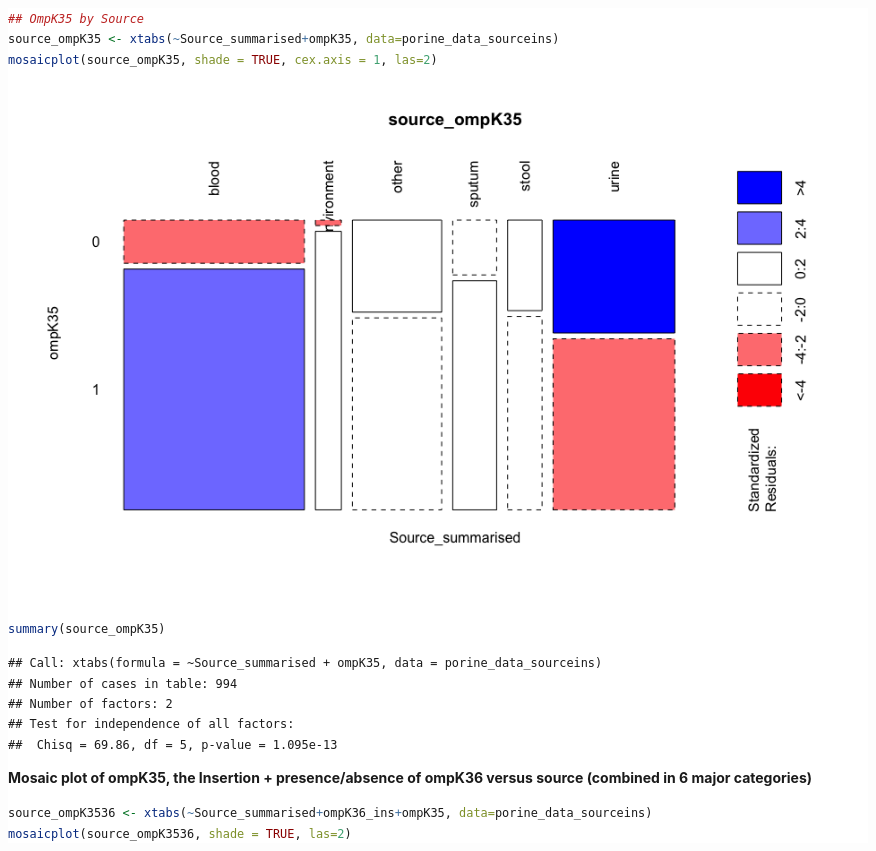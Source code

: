 ```r
## OmpK35 by Source
source_ompK35 <- xtabs(~Source_summarised+ompK35, data=porine_data_sourceins)
mosaicplot(source_ompK35, shade = TRUE, cex.axis = 1, las=2)
```

![](../images/KPassoc_unnamed-chunk-12-2.png)

```r
summary(source_ompK35)
```

```
## Call: xtabs(formula = ~Source_summarised + ompK35, data = porine_data_sourceins)
## Number of cases in table: 994 
## Number of factors: 2 
## Test for independence of all factors:
## 	Chisq = 69.86, df = 5, p-value = 1.095e-13
```

**Mosaic plot of ompK35, the Insertion + presence/absence of ompK36 versus source (combined in 6 major categories)**


```r
source_ompK3536 <- xtabs(~Source_summarised+ompK36_ins+ompK35, data=porine_data_sourceins)
mosaicplot(source_ompK3536, shade = TRUE, las=2)
```
